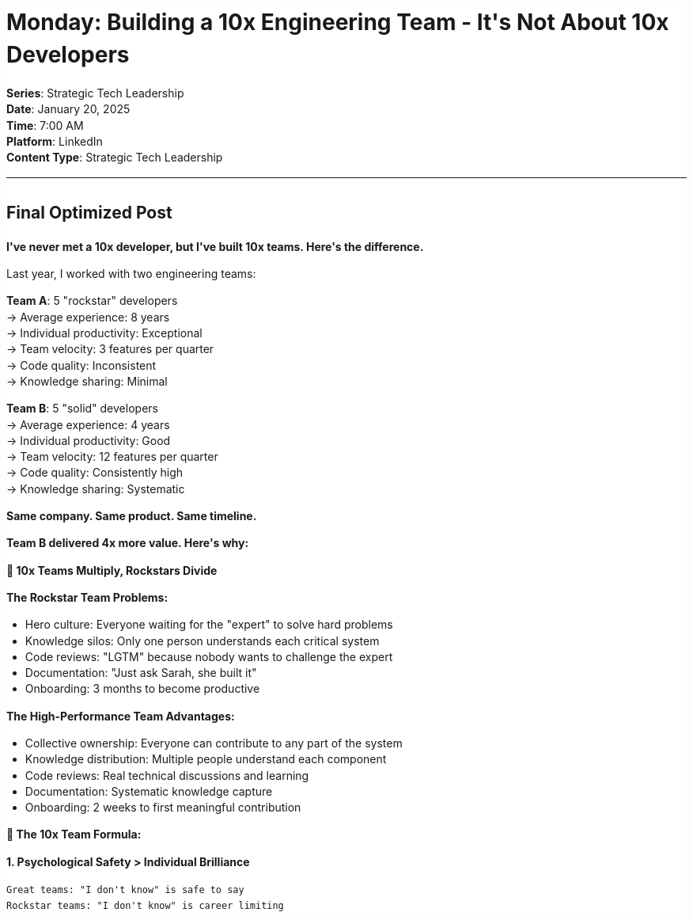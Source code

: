 # Monday: Building a 10x Engineering Team - It's Not About 10x Developers

**Series**: Strategic Tech Leadership  
**Date**: January 20, 2025  
**Time**: 7:00 AM  
**Platform**: LinkedIn  
**Content Type**: Strategic Tech Leadership  

---

## Final Optimized Post

**I've never met a 10x developer, but I've built 10x teams. Here's the difference.**

Last year, I worked with two engineering teams:

**Team A**: 5 "rockstar" developers  
→ Average experience: 8 years  
→ Individual productivity: Exceptional  
→ Team velocity: 3 features per quarter  
→ Code quality: Inconsistent  
→ Knowledge sharing: Minimal  

**Team B**: 5 "solid" developers  
→ Average experience: 4 years  
→ Individual productivity: Good  
→ Team velocity: 12 features per quarter  
→ Code quality: Consistently high  
→ Knowledge sharing: Systematic  

**Same company. Same product. Same timeline.**

**Team B delivered 4x more value. Here's why:**

**🎯 10x Teams Multiply, Rockstars Divide**

**The Rockstar Team Problems:**
- Hero culture: Everyone waiting for the "expert" to solve hard problems
- Knowledge silos: Only one person understands each critical system
- Code reviews: "LGTM" because nobody wants to challenge the expert
- Documentation: "Just ask Sarah, she built it"
- Onboarding: 3 months to become productive

**The High-Performance Team Advantages:**
- Collective ownership: Everyone can contribute to any part of the system
- Knowledge distribution: Multiple people understand each component
- Code reviews: Real technical discussions and learning
- Documentation: Systematic knowledge capture
- Onboarding: 2 weeks to first meaningful contribution

**🚀 The 10x Team Formula:**

**1. Psychological Safety > Individual Brilliance**
```
Great teams: "I don't know" is safe to say
Rockstar teams: "I don't know" is career limiting
```
